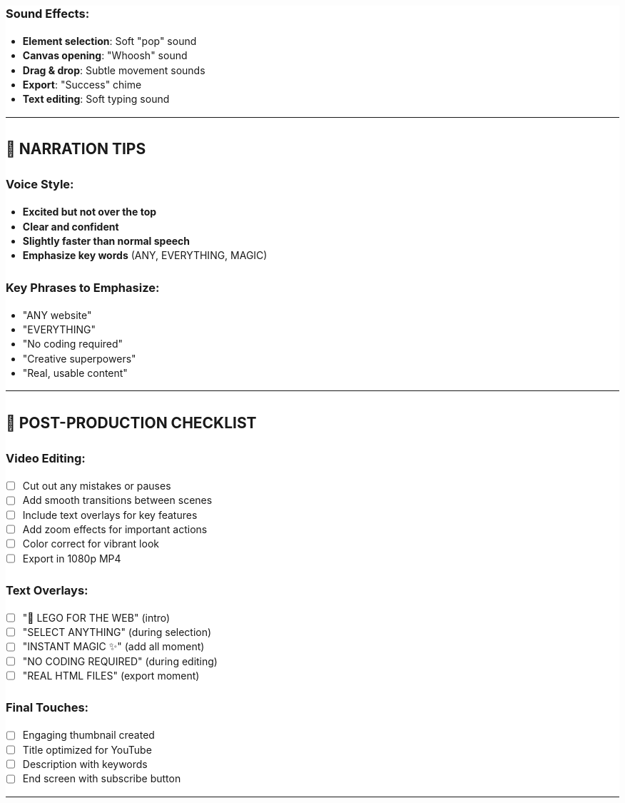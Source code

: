 ### Sound Effects:
- **Element selection**: Soft "pop" sound
- **Canvas opening**: "Whoosh" sound
- **Drag & drop**: Subtle movement sounds
- **Export**: "Success" chime
- **Text editing**: Soft typing sound

---

## 📝 NARRATION TIPS

### Voice Style:
- **Excited but not over the top**
- **Clear and confident**
- **Slightly faster than normal speech**
- **Emphasize key words** (ANY, EVERYTHING, MAGIC)

### Key Phrases to Emphasize:
- "ANY website"
- "EVERYTHING"
- "No coding required"
- "Creative superpowers"
- "Real, usable content"

---

## 🎨 POST-PRODUCTION CHECKLIST

### Video Editing:
- [ ] Cut out any mistakes or pauses
- [ ] Add smooth transitions between scenes
- [ ] Include text overlays for key features
- [ ] Add zoom effects for important actions
- [ ] Color correct for vibrant look
- [ ] Export in 1080p MP4

### Text Overlays:
- [ ] "🧱 LEGO FOR THE WEB" (intro)
- [ ] "SELECT ANYTHING" (during selection)
- [ ] "INSTANT MAGIC ✨" (add all moment)
- [ ] "NO CODING REQUIRED" (during editing)
- [ ] "REAL HTML FILES" (export moment)

### Final Touches:
- [ ] Engaging thumbnail created
- [ ] Title optimized for YouTube
- [ ] Description with keywords
- [ ] End screen with subscribe button

---